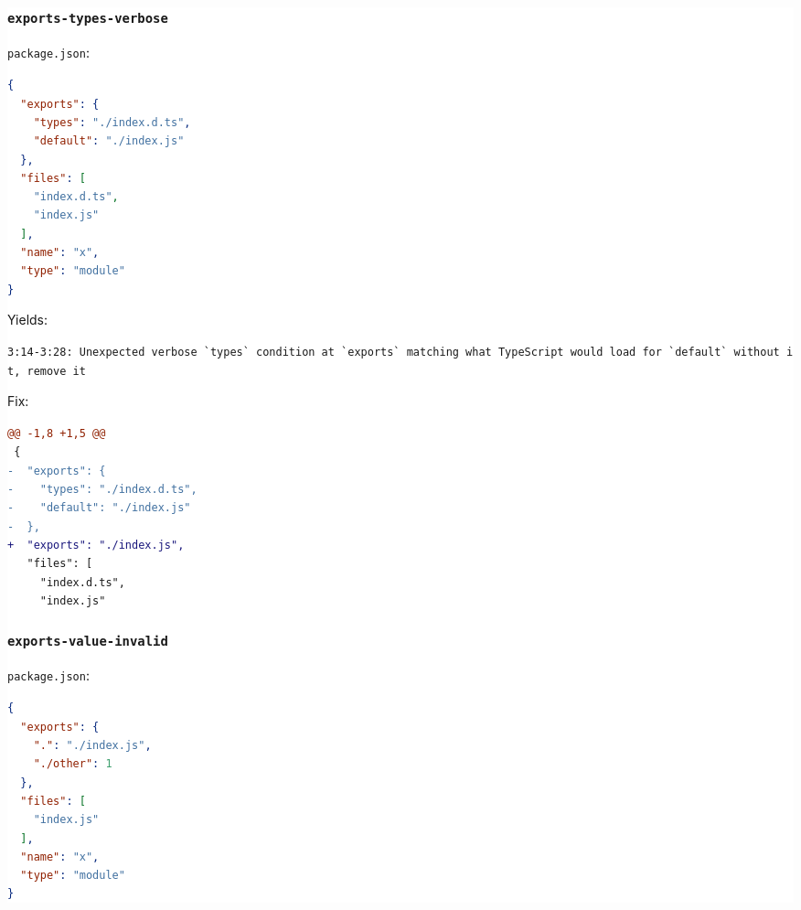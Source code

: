 ### `exports-types-verbose`

`package.json`:

```json
{
  "exports": {
    "types": "./index.d.ts",
    "default": "./index.js"
  },
  "files": [
    "index.d.ts",
    "index.js"
  ],
  "name": "x",
  "type": "module"
}
```

Yields:

```txt
3:14-3:28: Unexpected verbose `types` condition at `exports` matching what TypeScript would load for `default` without it, remove it
```

Fix:

```diff
@@ -1,8 +1,5 @@
 {
-  "exports": {
-    "types": "./index.d.ts",
-    "default": "./index.js"
-  },
+  "exports": "./index.js",
   "files": [
     "index.d.ts",
     "index.js"
```

### `exports-value-invalid`

`package.json`:

```json
{
  "exports": {
    ".": "./index.js",
    "./other": 1
  },
  "files": [
    "index.js"
  ],
  "name": "x",
  "type": "module"
}
```
